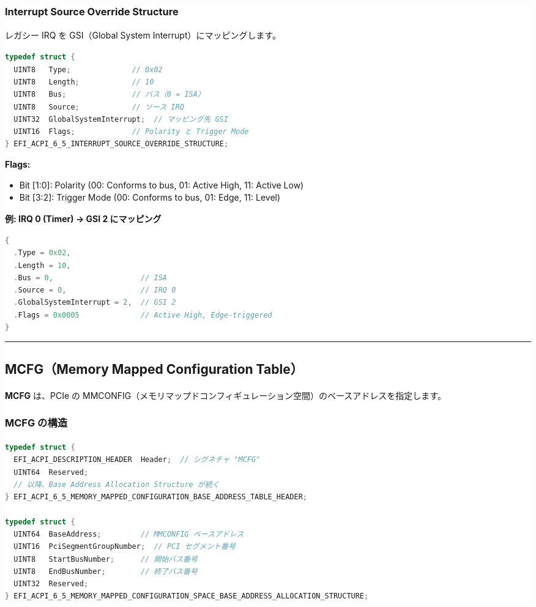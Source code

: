 ### Interrupt Source Override Structure

レガシー IRQ を GSI（Global System Interrupt）にマッピングします。

```c
typedef struct {
  UINT8   Type;              // 0x02
  UINT8   Length;            // 10
  UINT8   Bus;               // バス（0 = ISA）
  UINT8   Source;            // ソース IRQ
  UINT32  GlobalSystemInterrupt;  // マッピング先 GSI
  UINT16  Flags;             // Polarity と Trigger Mode
} EFI_ACPI_6_5_INTERRUPT_SOURCE_OVERRIDE_STRUCTURE;
```

**Flags:**
- Bit [1:0]: Polarity (00: Conforms to bus, 01: Active High, 11: Active Low)
- Bit [3:2]: Trigger Mode (00: Conforms to bus, 01: Edge, 11: Level)

**例: IRQ 0 (Timer) → GSI 2 にマッピング**

```c
{
  .Type = 0x02,
  .Length = 10,
  .Bus = 0,                    // ISA
  .Source = 0,                 // IRQ 0
  .GlobalSystemInterrupt = 2,  // GSI 2
  .Flags = 0x0005              // Active High, Edge-triggered
}
```

---

## MCFG（Memory Mapped Configuration Table）

**MCFG** は、PCIe の MMCONFIG（メモリマップドコンフィギュレーション空間）のベースアドレスを指定します。

### MCFG の構造

```c
typedef struct {
  EFI_ACPI_DESCRIPTION_HEADER  Header;  // シグネチャ "MCFG"
  UINT64  Reserved;
  // 以降、Base Address Allocation Structure が続く
} EFI_ACPI_6_5_MEMORY_MAPPED_CONFIGURATION_BASE_ADDRESS_TABLE_HEADER;

typedef struct {
  UINT64  BaseAddress;         // MMCONFIG ベースアドレス
  UINT16  PciSegmentGroupNumber;  // PCI セグメント番号
  UINT8   StartBusNumber;      // 開始バス番号
  UINT8   EndBusNumber;        // 終了バス番号
  UINT32  Reserved;
} EFI_ACPI_6_5_MEMORY_MAPPED_CONFIGURATION_SPACE_BASE_ADDRESS_ALLOCATION_STRUCTURE;
```
